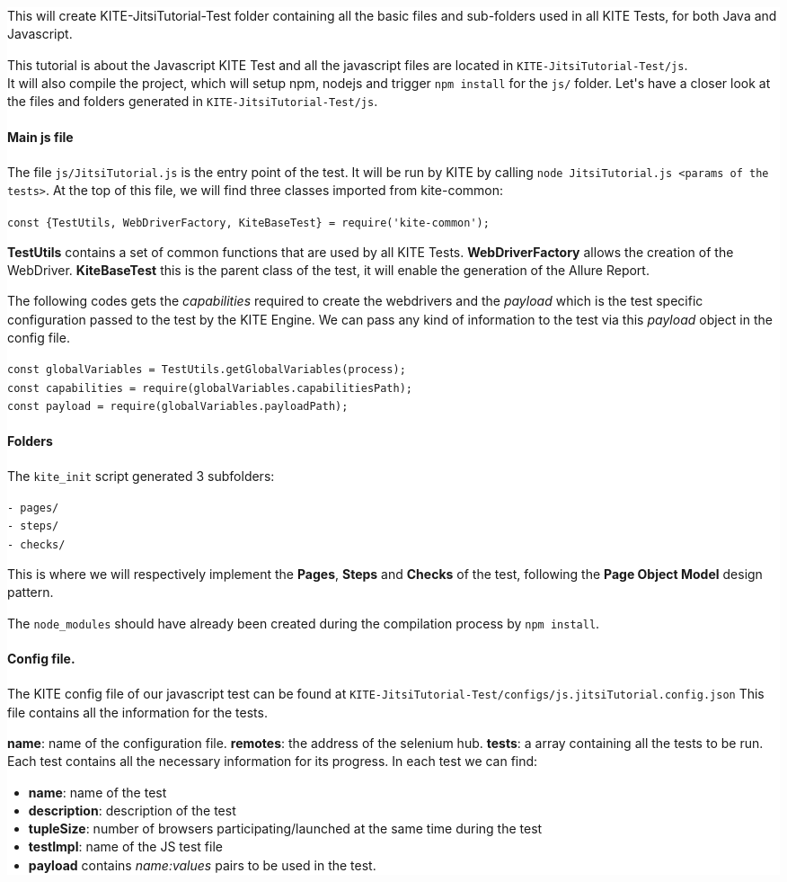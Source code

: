 This will create KITE-JitsiTutorial-Test folder containing all the basic files and sub-folders used in all KITE Tests, for both Java and Javascript.

This tutorial is about the Javascript KITE Test and all the javascript files are located in `KITE-JitsiTutorial-Test/js`.   
It will also compile the project, which will setup npm, nodejs and trigger `npm install` for the `js/` folder.
Let's have a closer look at the files and folders generated in  `KITE-JitsiTutorial-Test/js`.

#### Main js file
The file `js/JitsiTutorial.js` is the entry point of the test. It will be run by KITE by calling `node JitsiTutorial.js <params of the tests>`. 
At the top of this file, we will find three classes imported from kite-common:
```
const {TestUtils, WebDriverFactory, KiteBaseTest} = require('kite-common');
```
__TestUtils__ contains a set of common functions that are used by all KITE Tests.
__WebDriverFactory__ allows the creation of the WebDriver.
__KiteBaseTest__ this is the parent class of the test, it will enable the generation of the Allure Report.

The following codes gets the *capabilities* required to create the webdrivers and the *payload* which is the test specific configuration passed to the test by the KITE Engine. We can pass any kind of information to the test via this *payload* object in the config file.
```
const globalVariables = TestUtils.getGlobalVariables(process);
const capabilities = require(globalVariables.capabilitiesPath);
const payload = require(globalVariables.payloadPath);
```

#### Folders

The `kite_init` script generated 3 subfolders:
```
- pages/
- steps/
- checks/
```
This is where we will respectively implement the __Pages__, __Steps__ and __Checks__ of the test, following the __Page Object Model__ design pattern.

The `node_modules` should have already been created during the compilation process by `npm install`. 


#### Config file.

The KITE config file of our javascript test can be found at  `KITE-JitsiTutorial-Test/configs/js.jitsiTutorial.config.json`
This file contains all the information for the tests.

__name__: name of the configuration file.
__remotes__: the address of the selenium hub.
__tests__: a array containing all the tests to be run. Each test contains all the necessary information for its progress.
In each test we can find:
- __name__: name of the test
- __description__: description of the test
- __tupleSize__: number of browsers participating/launched at the same time during the test
- __testImpl__: name of the JS test file
- __payload__ contains _name:values_ pairs to be used in the test.
